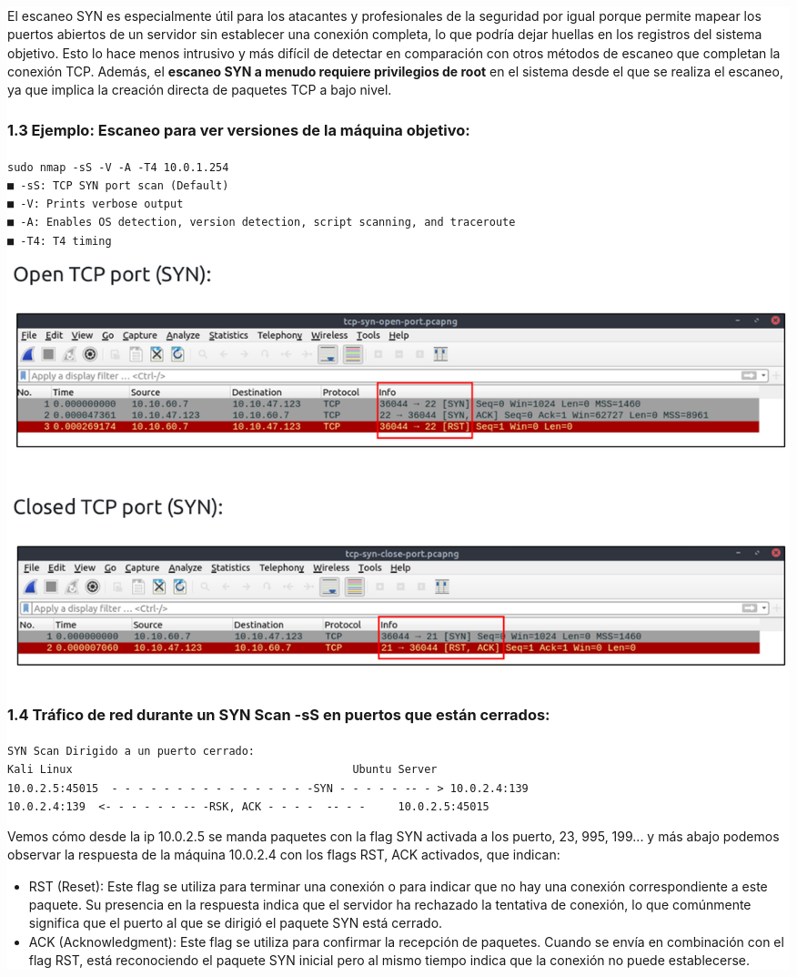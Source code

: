 El escaneo SYN es especialmente útil para los atacantes y profesionales de la seguridad por igual porque permite mapear los puertos abiertos de un servidor sin establecer una conexión completa, lo que podría dejar huellas en los registros del sistema objetivo. Esto lo hace menos intrusivo y más difícil de detectar en comparación con otros métodos de escaneo que completan la conexión TCP. Además, el **escaneo SYN a menudo requiere privilegios de root** en el sistema desde el que se realiza el escaneo, ya que implica la creación directa de paquetes TCP a bajo nivel.

### 1.3 Ejemplo: Escaneo para ver versiones de la máquina objetivo:
```
sudo nmap -sS -V -A -T4 10.0.1.254
■ -sS: TCP SYN port scan (Default)
■ -V: Prints verbose output
■ -A: Enables OS detection, version detection, script scanning, and traceroute
■ -T4: T4 timing
```

![](capturas/open-tcp-port-SYN.png)

![](capturas/closed-tcp-port-SYN.png)



### 1.4 Tráfico de red durante un SYN Scan -sS en puertos que están cerrados:
```
SYN Scan Dirigido a un puerto cerrado:
Kali Linux						                     Ubuntu Server
10.0.2.5:45015  - - - - - - - - - - - - - - - -SYN - - - - - -- - >	10.0.2.4:139
10.0.2.4:139  <- - - - - - -- -RSK, ACK - - - -  -- - -	    10.0.2.5:45015
```
Vemos cómo desde la ip 10.0.2.5 se manda paquetes con la flag SYN activada a los puerto, 23, 995, 199... y más abajo podemos observar la respuesta de la máquina 10.0.2.4 con los flags RST, ACK activados, que indican:
- RST (Reset): Este flag se utiliza para terminar una conexión o para indicar que no hay una conexión correspondiente a este paquete. Su presencia en la respuesta indica que el servidor ha rechazado la tentativa de conexión, lo que comúnmente significa que el puerto al que se dirigió el paquete SYN está cerrado.
- ACK (Acknowledgment): Este flag se utiliza para confirmar la recepción de paquetes. Cuando se envía en combinación con el flag RST, está reconociendo el paquete SYN inicial pero al mismo tiempo indica que la conexión no puede establecerse.
